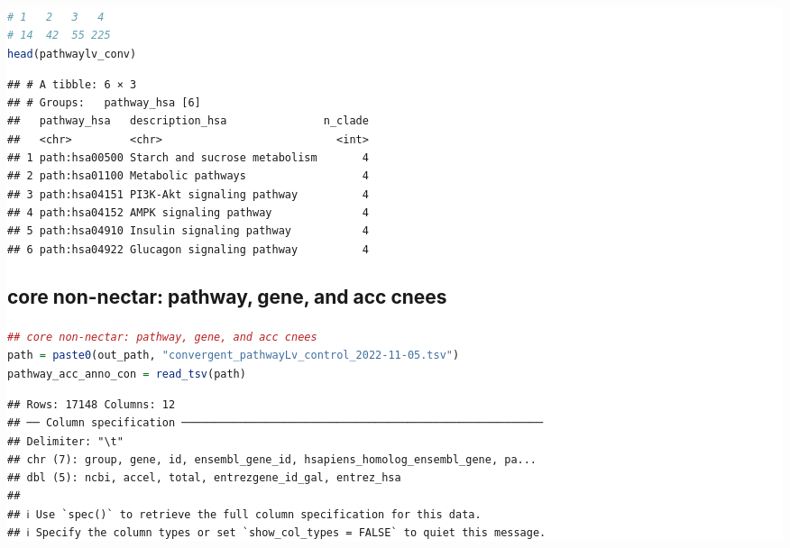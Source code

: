 ``` r
# 1   2   3   4 
# 14  42  55 225 
head(pathwaylv_conv)
```

    ## # A tibble: 6 × 3
    ## # Groups:   pathway_hsa [6]
    ##   pathway_hsa   description_hsa               n_clade
    ##   <chr>         <chr>                           <int>
    ## 1 path:hsa00500 Starch and sucrose metabolism       4
    ## 2 path:hsa01100 Metabolic pathways                  4
    ## 3 path:hsa04151 PI3K-Akt signaling pathway          4
    ## 4 path:hsa04152 AMPK signaling pathway              4
    ## 5 path:hsa04910 Insulin signaling pathway           4
    ## 6 path:hsa04922 Glucagon signaling pathway          4

## core non-nectar: pathway, gene, and acc cnees

``` r
## core non-nectar: pathway, gene, and acc cnees 
path = paste0(out_path, "convergent_pathwayLv_control_2022-11-05.tsv")
pathway_acc_anno_con = read_tsv(path)
```

    ## Rows: 17148 Columns: 12
    ## ── Column specification ────────────────────────────────────────────────────────
    ## Delimiter: "\t"
    ## chr (7): group, gene, id, ensembl_gene_id, hsapiens_homolog_ensembl_gene, pa...
    ## dbl (5): ncbi, accel, total, entrezgene_id_gal, entrez_hsa
    ## 
    ## ℹ Use `spec()` to retrieve the full column specification for this data.
    ## ℹ Specify the column types or set `show_col_types = FALSE` to quiet this message.
